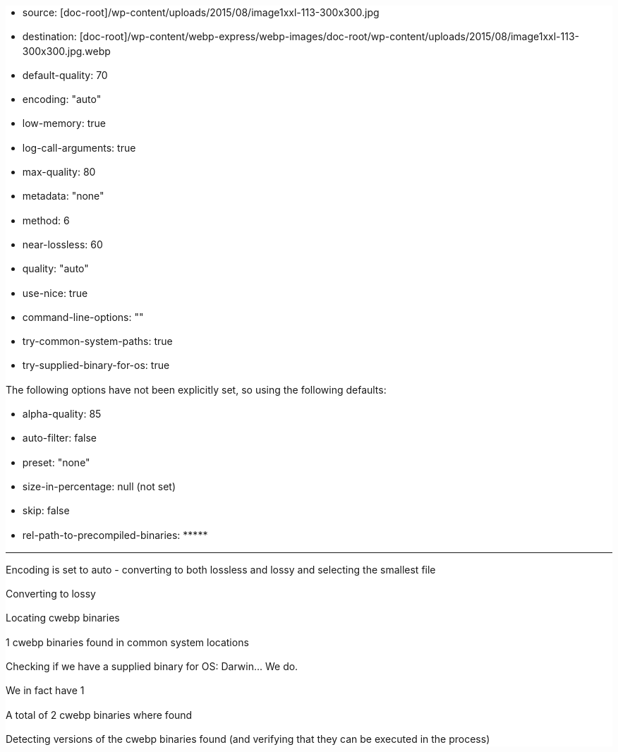 - source: [doc-root]/wp-content/uploads/2015/08/image1xxl-113-300x300.jpg

- destination: [doc-root]/wp-content/webp-express/webp-images/doc-root/wp-content/uploads/2015/08/image1xxl-113-300x300.jpg.webp

- default-quality: 70

- encoding: "auto"

- low-memory: true

- log-call-arguments: true

- max-quality: 80

- metadata: "none"

- method: 6

- near-lossless: 60

- quality: "auto"

- use-nice: true

- command-line-options: ""

- try-common-system-paths: true

- try-supplied-binary-for-os: true


The following options have not been explicitly set, so using the following defaults:

- alpha-quality: 85

- auto-filter: false

- preset: "none"

- size-in-percentage: null (not set)

- skip: false

- rel-path-to-precompiled-binaries: *****

------------


Encoding is set to auto - converting to both lossless and lossy and selecting the smallest file


Converting to lossy

Locating cwebp binaries

1 cwebp binaries found in common system locations

Checking if we have a supplied binary for OS: Darwin... We do.

We in fact have 1

A total of 2 cwebp binaries where found

Detecting versions of the cwebp binaries found (and verifying that they can be executed in the process)
